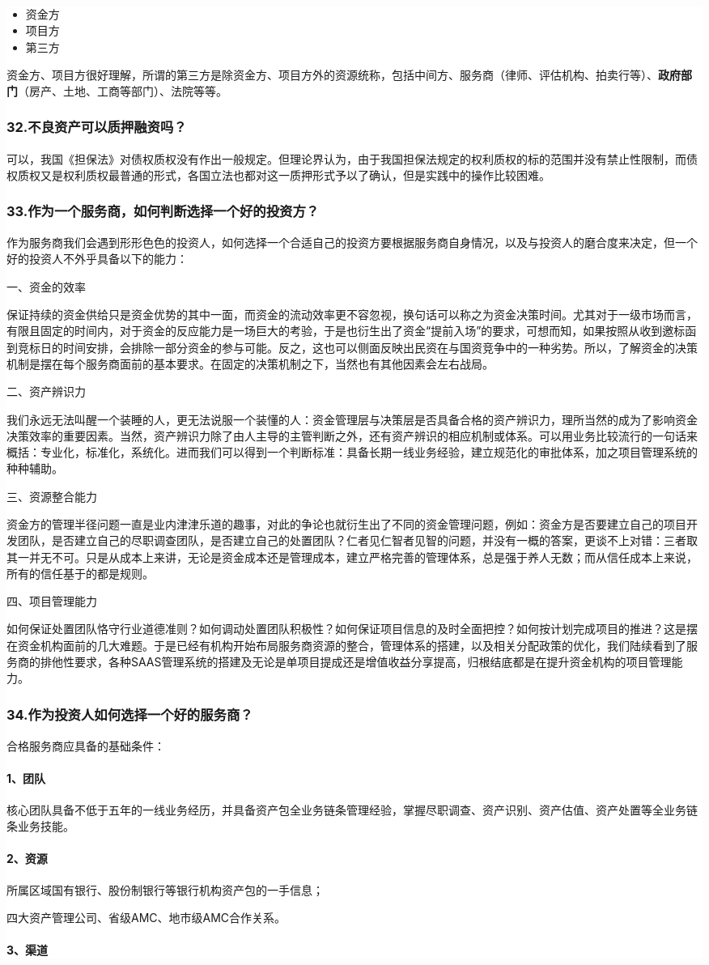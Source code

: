 - 资金方
- 项目方
- 第三方

资金方、项目方很好理解，所谓的第三方是除资金方、项目方外的资源统称，包括中间方、服务商（律师、评估机构、拍卖行等）、**政府部门**（房产、土地、工商等部门）、法院等等。





### 32.不良资产可以质押融资吗？

可以，我国《担保法》对债权质权没有作出一般规定。但理论界认为，由于我国担保法规定的权利质权的标的范围并没有禁止性限制，而债权质权又是权利质权最普通的形式，各国立法也都对这一质押形式予以了确认，但是实践中的操作比较困难。





### 33.作为一个服务商，如何判断选择一个好的投资方？

作为服务商我们会遇到形形色色的投资人，如何选择一个合适自己的投资方要根据服务商自身情况，以及与投资人的磨合度来决定，但一个好的投资人不外乎具备以下的能力：

一、资金的效率

保证持续的资金供给只是资金优势的其中一面，而资金的流动效率更不容忽视，换句话可以称之为资金决策时间。尤其对于一级市场而言，有限且固定的时间内，对于资金的反应能力是一场巨大的考验，于是也衍生出了资金“提前入场”的要求，可想而知，如果按照从收到邀标函到竞标日的时间安排，会排除一部分资金的参与可能。反之，这也可以侧面反映出民资在与国资竞争中的一种劣势。所以，了解资金的决策机制是摆在每个服务商面前的基本要求。在固定的决策机制之下，当然也有其他因素会左右战局。

二、资产辨识力

我们永远无法叫醒一个装睡的人，更无法说服一个装懂的人：资金管理层与决策层是否具备合格的资产辨识力，理所当然的成为了影响资金决策效率的重要因素。当然，资产辨识力除了由人主导的主管判断之外，还有资产辨识的相应机制或体系。可以用业务比较流行的一句话来概括：专业化，标准化，系统化。进而我们可以得到一个判断标准：具备长期一线业务经验，建立规范化的审批体系，加之项目管理系统的种种辅助。

三、资源整合能力

资金方的管理半径问题一直是业内津津乐道的趣事，对此的争论也就衍生出了不同的资金管理问题，例如：资金方是否要建立自己的项目开发团队，是否建立自己的尽职调查团队，是否建立自己的处置团队？仁者见仁智者见智的问题，并没有一概的答案，更谈不上对错：三者取其一并无不可。只是从成本上来讲，无论是资金成本还是管理成本，建立严格完善的管理体系，总是强于养人无数；而从信任成本上来说，所有的信任基于的都是规则。

四、项目管理能力

如何保证处置团队恪守行业道德准则？如何调动处置团队积极性？如何保证项目信息的及时全面把控？如何按计划完成项目的推进？这是摆在资金机构面前的几大难题。于是已经有机构开始布局服务商资源的整合，管理体系的搭建，以及相关分配政策的优化，我们陆续看到了服务商的排他性要求，各种SAAS管理系统的搭建及无论是单项目提成还是增值收益分享提高，归根结底都是在提升资金机构的项目管理能力。





### 34.作为投资人如何选择一个好的服务商？

合格服务商应具备的基础条件：

#### 1、团队

核心团队具备不低于五年的一线业务经历，并具备资产包全业务链条管理经验，掌握尽职调查、资产识别、资产估值、资产处置等全业务链条业务技能。

#### 2、资源

所属区域国有银行、股份制银行等银行机构资产包的一手信息；

四大资产管理公司、省级AMC、地市级AMC合作关系。

#### 3、渠道
